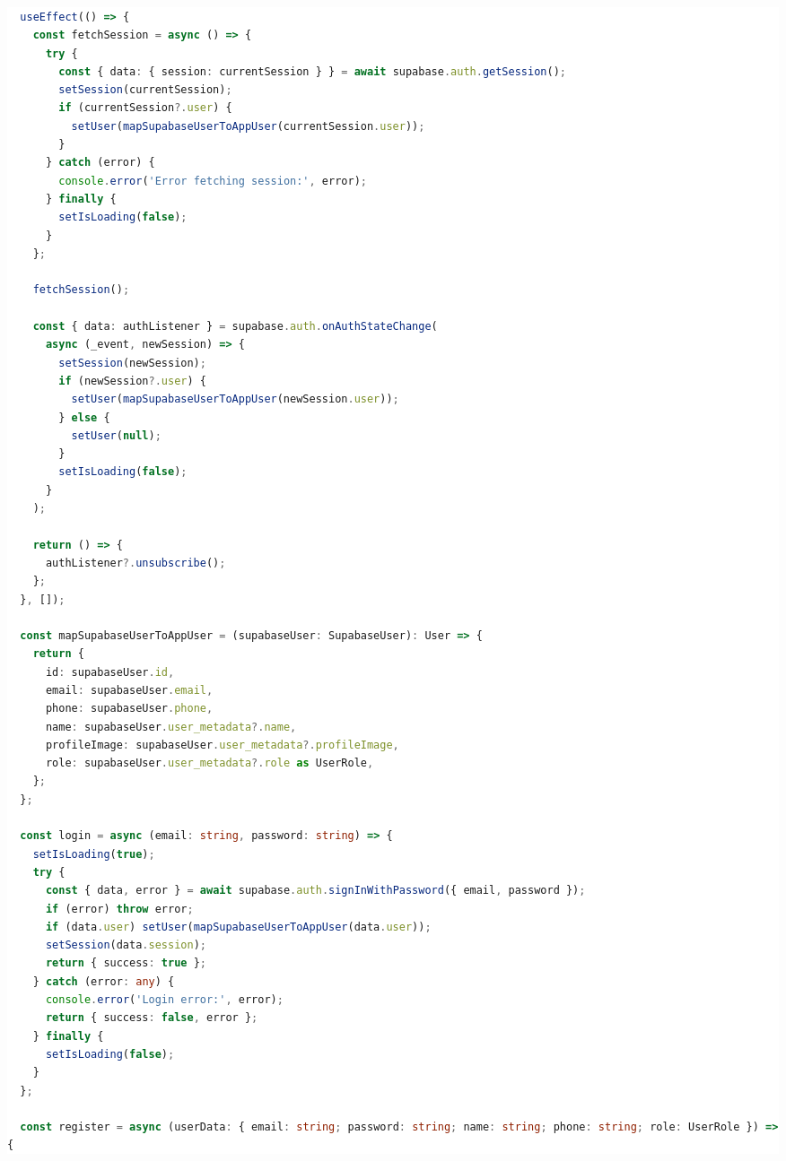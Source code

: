 ```typescript
  useEffect(() => {
    const fetchSession = async () => {
      try {
        const { data: { session: currentSession } } = await supabase.auth.getSession();
        setSession(currentSession);
        if (currentSession?.user) {
          setUser(mapSupabaseUserToAppUser(currentSession.user));
        }
      } catch (error) {
        console.error('Error fetching session:', error);
      } finally {
        setIsLoading(false);
      }
    };

    fetchSession();

    const { data: authListener } = supabase.auth.onAuthStateChange(
      async (_event, newSession) => {
        setSession(newSession);
        if (newSession?.user) {
          setUser(mapSupabaseUserToAppUser(newSession.user));
        } else {
          setUser(null);
        }
        setIsLoading(false);
      }
    );

    return () => {
      authListener?.unsubscribe();
    };
  }, []);

  const mapSupabaseUserToAppUser = (supabaseUser: SupabaseUser): User => {
    return {
      id: supabaseUser.id,
      email: supabaseUser.email,
      phone: supabaseUser.phone,
      name: supabaseUser.user_metadata?.name,
      profileImage: supabaseUser.user_metadata?.profileImage,
      role: supabaseUser.user_metadata?.role as UserRole,
    };
  };

  const login = async (email: string, password: string) => {
    setIsLoading(true);
    try {
      const { data, error } = await supabase.auth.signInWithPassword({ email, password });
      if (error) throw error;
      if (data.user) setUser(mapSupabaseUserToAppUser(data.user));
      setSession(data.session);
      return { success: true };
    } catch (error: any) {
      console.error('Login error:', error);
      return { success: false, error };
    } finally {
      setIsLoading(false);
    }
  };

  const register = async (userData: { email: string; password: string; name: string; phone: string; role: UserRole }) => {
```